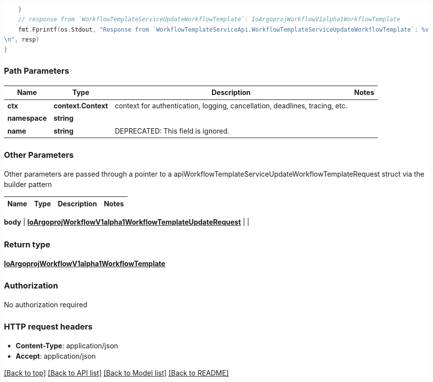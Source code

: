 ```go
    }
    // response from `WorkflowTemplateServiceUpdateWorkflowTemplate`: IoArgoprojWorkflowV1alpha1WorkflowTemplate
    fmt.Fprintf(os.Stdout, "Response from `WorkflowTemplateServiceApi.WorkflowTemplateServiceUpdateWorkflowTemplate`: %v\n", resp)
}
```

### Path Parameters


Name | Type | Description  | Notes
------------- | ------------- | ------------- | -------------
**ctx** | **context.Context** | context for authentication, logging, cancellation, deadlines, tracing, etc.
**namespace** | **string** |  | 
**name** | **string** | DEPRECATED: This field is ignored. | 

### Other Parameters

Other parameters are passed through a pointer to a apiWorkflowTemplateServiceUpdateWorkflowTemplateRequest struct via the builder pattern


Name | Type | Description  | Notes
------------- | ------------- | ------------- | -------------


 **body** | [**IoArgoprojWorkflowV1alpha1WorkflowTemplateUpdateRequest**](IoArgoprojWorkflowV1alpha1WorkflowTemplateUpdateRequest.md) |  | 

### Return type

[**IoArgoprojWorkflowV1alpha1WorkflowTemplate**](IoArgoprojWorkflowV1alpha1WorkflowTemplate.md)

### Authorization

No authorization required

### HTTP request headers

- **Content-Type**: application/json
- **Accept**: application/json

[[Back to top]](#) [[Back to API list]](../README.md#documentation-for-api-endpoints)
[[Back to Model list]](../README.md#documentation-for-models)
[[Back to README]](../README.md)

